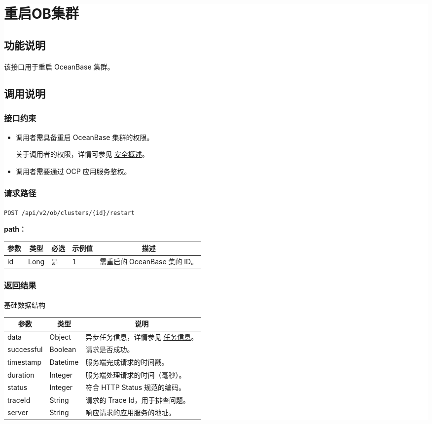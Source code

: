 重启OB集群 
===========================



功能说明 
-------------------------

该接口用于重启 OceanBase 集群。

调用说明 
-------------------------

### 接口约束 

* 调用者需具备重启 OceanBase 集群的权限。

  关于调用者的权限，详情可参见 [安全概述](../../300.ob-cloud-platform/300.userguide-features/700.system-management-features/300.security-overview.md)。
  

* 调用者需要通过 OCP 应用服务鉴权。

  




### 请求路径 

`POST /api/v2/ob/clusters/{id}/restart`

**path：** 


| 参数 |  类型  | 必选 | 示例值 |          描述           |
|----|------|----|-----|-----------------------|
| id | Long | 是  | 1   | 需重启的 OceanBase 集的 ID。 |



### 返回结果 

基础数据结构


|     参数     |    类型    |                                说明                                |
|------------|----------|------------------------------------------------------------------|
| data       | Object   | 异步任务信息，详情参见 [任务信息](../1500.api-appendix/100.task-information.md)。 |
| successful | Boolean  | 请求是否成功。                                                          |
| timestamp  | Datetime | 服务端完成请求的时间戳。                                                     |
| duration   | Integer  | 服务端处理请求的时间（毫秒）。                                                  |
| status     | Integer  | 符合 HTTP Status 规范的编码。                                            |
| traceId    | String   | 请求的 Trace Id，用于排查问题。                                             |
| server     | String   | 响应请求的应用服务的地址。                                                    |
